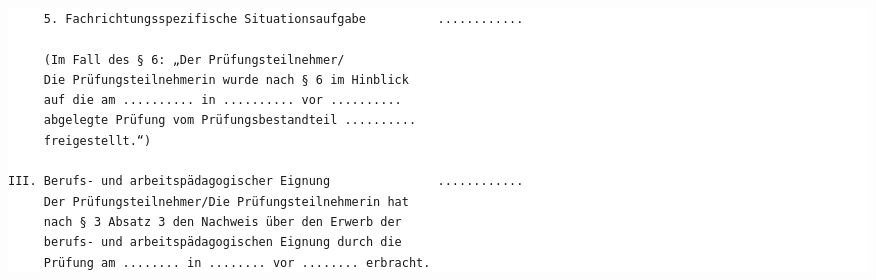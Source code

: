 ```
     5. Fachrichtungsspezifische Situationsaufgabe          ............
 
     (Im Fall des § 6: „Der Prüfungsteilnehmer/
     Die Prüfungsteilnehmerin wurde nach § 6 im Hinblick 
     auf die am .......... in .......... vor .......... 
     abgelegte Prüfung vom Prüfungsbestandteil .......... 
     freigestellt.“)
 
III. Berufs- und arbeitspädagogischer Eignung               ............
     Der Prüfungsteilnehmer/Die Prüfungsteilnehmerin hat 
     nach § 3 Absatz 3 den Nachweis über den Erwerb der 
     berufs- und arbeitspädagogischen Eignung durch die 
     Prüfung am ........ in ........ vor ........ erbracht.
```
